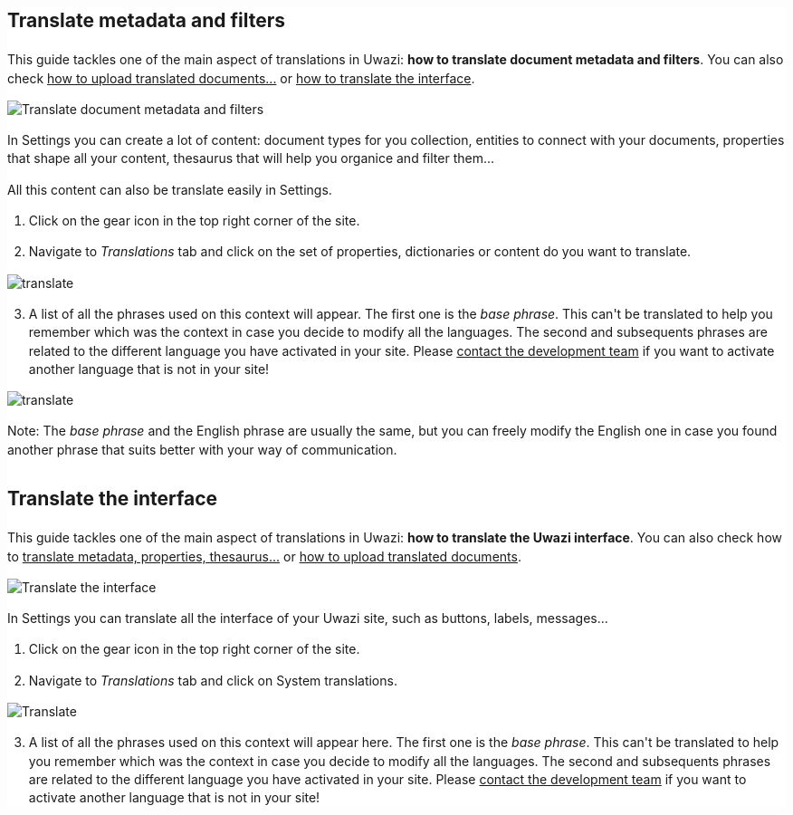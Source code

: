 ## Translate metadata and filters

This guide tackles one of the main aspect of translations in Uwazi: **how to translate document metadata and filters**. You can also check [how to upload translated documents...](https://github.com/huridocs/uwazi/wiki/Upload-translated-documents) or [how to translate the interface](https://github.com/huridocs/uwazi/wiki/Translate-the-interface).

![Translate document metadata and filters](http://huridocs.github.io/uwazi-assets/wiki/screenshots/translate-properties.png)

In Settings you can create a lot of content: document types for you collection, entities to connect with your documents, properties that shape all your content, thesaurus that will help you organice and filter them...

All this content can also be translate easily in Settings.

1. Click on the gear icon in the top right corner of the site.

2. Navigate to _Translations_ tab and click on the set of properties, dictionaries or content do you want to translate.

![translate](http://huridocs.github.io/uwazi-assets/wiki/screenshots/translate-settings-dictionary.png)

3. A list of all the phrases used on this context will appear. The first one is the *base phrase*. This can't be translated to help you remember which was the context in case you decide to modify all the languages. The second and subsequents phrases are related to the different language you have activated in your site. Please [contact the development team](https://www.uwazi.io/contact) if you want to activate another language that is not in your site!

![translate](http://huridocs.github.io/uwazi-assets/wiki/screenshots/translate-properties-inside.png)

Note: The *base phrase* and the English phrase are usually the same, but you can freely modify the English one in case you found another phrase that suits better with your way of communication.

## Translate the interface

This guide tackles one of the main aspect of translations in Uwazi: **how to translate the Uwazi interface**. You can also check how to [translate metadata, properties, thesaurus...](https://github.com/huridocs/uwazi/wiki/Translate-document-metadata-and-filters) or [how to upload translated documents](https://github.com/huridocs/uwazi/wiki/Upload-translated-documents).

![Translate the interface](http://huridocs.github.io/uwazi-assets/wiki/screenshots/translate-interface.png)

In Settings you can translate all the interface of your Uwazi site, such as buttons, labels, messages...

1. Click on the gear icon in the top right corner of the site.

2. Navigate to _Translations_ tab and click on System translations.

![Translate](http://huridocs.github.io/uwazi-assets/wiki/screenshots/translate-settings-interface.png)

3. A list of all the phrases used on this context will appear here. The first one is the *base phrase*. This can't be translated to help you remember which was the context in case you decide to modify all the languages. The second and subsequents phrases are related to the different language you have activated in your site. Please [contact the development team](https://www.uwazi.io/contact) if you want to activate another language that is not in your site!
